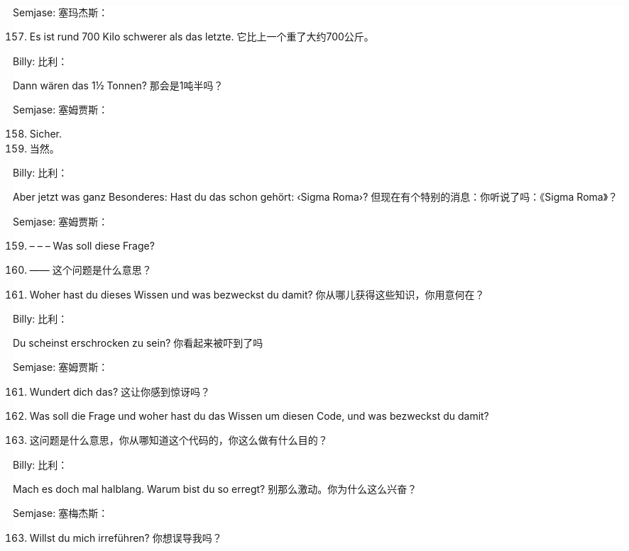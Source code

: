 Semjase:
塞玛杰斯：

157. Es ist rund 700 Kilo schwerer als das letzte.
它比上一个重了大约700公斤。

Billy:
比利：

Dann wären das 1½ Tonnen?
那会是1吨半吗？

Semjase:
塞姆贾斯：

158. Sicher.
158. 当然。

Billy:
比利：

Aber jetzt was ganz Besonderes: Hast du das schon gehört: ‹Sigma Roma›?
但现在有个特别的消息：你听说了吗：《Sigma Roma》？

Semjase:
塞姆贾斯：

159. – – – Was soll diese Frage?
159. —— 这个问题是什么意思？

160. Woher hast du dieses Wissen und was bezweckst du damit?
你从哪儿获得这些知识，你用意何在？

Billy:
比利：

Du scheinst erschrocken zu sein?
你看起来被吓到了吗

Semjase:
塞姆贾斯：

161. Wundert dich das?
这让你感到惊讶吗？

162. Was soll die Frage und woher hast du das Wissen um diesen Code, und was bezweckst du damit?
162. 这问题是什么意思，你从哪知道这个代码的，你这么做有什么目的？

Billy:
比利：

Mach es doch mal halblang. Warum bist du so erregt?
别那么激动。你为什么这么兴奋？

Semjase:
塞梅杰斯：

163. Willst du mich irreführen?
你想误导我吗？
